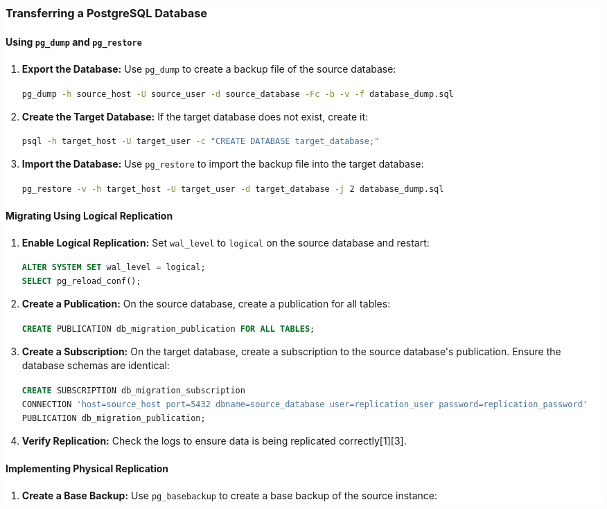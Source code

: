 
### Transferring a PostgreSQL Database

#### Using `pg_dump` and `pg_restore`

1. **Export the Database:**
   Use `pg_dump` to create a backup file of the source database:

   ```sh
   pg_dump -h source_host -U source_user -d source_database -Fc -b -v -f database_dump.sql
   ```

2. **Create the Target Database:**
   If the target database does not exist, create it:

   ```sh
   psql -h target_host -U target_user -c "CREATE DATABASE target_database;"
   ```

3. **Import the Database:**
   Use `pg_restore` to import the backup file into the target database:

   ```sh
   pg_restore -v -h target_host -U target_user -d target_database -j 2 database_dump.sql
   ```

#### Migrating Using Logical Replication

1. **Enable Logical Replication:**
   Set `wal_level` to `logical` on the source database and restart:

   ```sql
   ALTER SYSTEM SET wal_level = logical;
   SELECT pg_reload_conf();
   ```

2. **Create a Publication:**
   On the source database, create a publication for all tables:

   ```sql
   CREATE PUBLICATION db_migration_publication FOR ALL TABLES;
   ```

3. **Create a Subscription:**
   On the target database, create a subscription to the source database's publication. Ensure the database schemas are identical:

   ```sql
   CREATE SUBSCRIPTION db_migration_subscription
   CONNECTION 'host=source_host port=5432 dbname=source_database user=replication_user password=replication_password'
   PUBLICATION db_migration_publication;
   ```

4. **Verify Replication:**
   Check the logs to ensure data is being replicated correctly[1][3].

#### Implementing Physical Replication

1. **Create a Base Backup:**
   Use `pg_basebackup` to create a base backup of the source instance:
